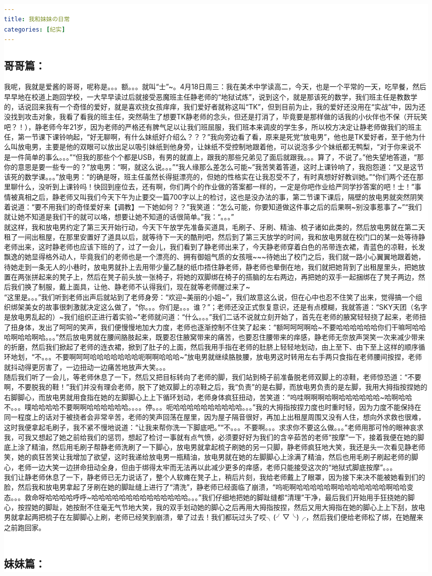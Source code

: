 ```yaml
---
title: 我和妹妹の日常
categories: [纪实]
---
```


## 哥哥篇：<br>
我呢，我就是爱酱的哥哥，呢称是。。。额。。。就叫“士”\~。4月18日周三：我在美术中学读高二，今天，也是一个平常的一天，吃早餐，然后早早地在校道上跑回学校，一大早早读过后就接受恶魔班主任静老师的“地狱试炼”，说到这个，就是那该死的数学，我们班主任是教数学的，话说回来我有一个奇怪的爱好，就是喜欢挠女孩痒痒，我们爱好者就称这叫“TK”，但到目前为止，我的爱好还没用在“实战”中，因为还没找到攻击对象，我看了看我的班主任，突然萌生了想要TK静老师的念头，但还是打消了，毕竟要是那样做的话我的小伙伴也不保（开玩笑吧？！），静老师今年21岁，因为老师的严格还有脾气足以让我们班屈服，我们班本来调皮的学生多，所以校方决定让静老师做我们的班主任，第一节课下课铃响起，“好无聊啊，有什么妹纸好介绍么？？？”我向旁边看了看，原来是死党“放电男”，他也是TK爱好者，至于他为什么叫放电男，主要是他的双眼可以放出足以吸引妹纸到他身旁，让妹纸不受控制地跟着他，可以说泡多少个妹纸都无鸭梨，“对于你来说不是一件简单的事么。。。”“但我的那些个个都是USB，有男的就直上，跟我的那些兄弟见了面后就跟我。。。算了，不说了。”他失望地答道，“那你的意思是要一些专一的？”放电男：“啊，就这么说。。。”“我人缘那么差怎么可能\~”我苦笑着答道，这时上课铃响了，我抱怨道：“又是这节该死的数学课。。。”放电男：“的确是呀，班主任虽然长得挺漂亮的，但她的性格实在让我忍受不了，有时真想好好教训她。”“你们两个还在那里聊什么，没听到上课铃吗！快回到座位去，还有啊，你们两个的作业做的答案都一样的，一定是你吧作业给严同学抄答案的吧！士！”事情被真相之后，静老师又叫我们今天下午为止要交一篇700字以上的检讨，这也是没办法的事，第二节课下课后，隔壁的放电男就突然阴笑着说道：“要不用我们的奇怪爱好来【调教】一下她如何？？”我笑道：“怎么可能，你要知道做这件事之后的后果啊\~别没事惹事了\~”“我们就让她不知道是我们干的就可以咯，想要让她不知道的话很简单。”我：“。。。”<br>就这样，我和放电男约定了第三天开始行动，今天下午放学先准备买道具，毛刷子、牙刷、精油、梳子诸如此类的，然后放电男就在第二天租了一间出租屋，在那里安置好了道具以后，就等待下一天的酷刑吧，然后到了第三天放学的时间，我和放电男就在校门口的某一处等待静老师出来，这时静老师也应该下班的了，过了一会儿，我们看到了静老师出来了，今天静老师穿着白色的吊带连衣裙，青蓝色的凉鞋，长发飘逸的她显得格外动人，毕竟我们的老师也是一个漂亮的、拥有御姐气质的女孩哦\~\~\~待她出了校门之后，我们就一路小心翼翼地跟着她，待她走到一条无人的小巷时，放电男就扑上去用带少量乙醚的纸巾捂住静老师，静老师也晕倒在地，我们就把她背到了出租屋里头，把她放置在两张拼起来的凳子上，然后在凳子前头放一张椅子，将她的双脚绑在椅子的搭脑的左右两边，再把她的双手一起捆绑在了凳子两边，然后我们换了制服，戴上面具，让他、静老师不认得我们，现在就等老师醒过来了\~<br>“这里是。。。”我们听到老师出声后就站到了老师身旁：“欢迎\~美丽的小姐\~”，我们故意这么说，但在心中也忍不住笑了出来，觉得搞一个组织绑架美女的故事很刺激就决定这么做了，“你。。。你们是。。。谁？”；老师还没正式恢复意识，还是有点模糊，我就答道：“SKY天团（名字是放电男乱起的）\~我们组织正进行着实验\~”老师就问道：“什么。。。”我们二话不说就立刻开始了，首先在老师的腋窝轻轻挠了起来，老师扭了扭身体，发出了呵呵的笑声，我们便慢慢地加大力度，老师也逐渐控制不住笑了起来：“额呵呵呵啊哈\~不要哈哈哈哈哈哈你们干嘛呵哈哈哈啊哈哈啊哈。。。”然后放电男就在腰间胳肢起来，既要忍住腋窝带来的痛苦，也要忍住腰带来的痒感，静老师无奈放声哭笑一次来减少带来的折磨，然后我们掀起了老师的连衣裙，掀到了肚子的上面，然后我用手指在老师的肚脐上轻轻地划动，由上至下、由下至上这样的顺序循环地划，“不。。。不要啊呵呵哈哈哈哈哈哈哈呃啊啊哈哈哈\~”放电男就继续胳肢腰，放电男这时转用左右手两只食指在老师腰间按捏，老师就抖动得更厉害了，一边扭动一边痛苦地放声大笑。。。<br>随后我们听了一会儿，等老师休息了一下，然后又把目标转向了老师的脚，我们站到椅子前准备脱老师双脚上的凉鞋，老师惊恐道：“不要啊，不要脱我的鞋！”我们并没有理会老师，脱下了她双脚上的凉鞋之后，我“负责”的是右脚，而放电男负责的是左脚，我用大拇指按捏她的右脚脚心，而放电男就用食指在她的左脚脚心上上下循环划动，老师身体疯狂扭动，苦笑道：“呜哇啊啊啊哈啊哈哈哈哈哈哈\~哈啊哈哈不。。。噗哈哈哈哈不要啊啊哈哈哈哈哈哈。。。。停。。。呃哈哈哈哈哈哈哈哈哈哈。。。”我的大拇指按捏力度也时重时轻，因为力度不能保持在同一程度上的话对于被挠者会非常辛苦，老师的笑声回荡在屋里，因为屋子隔音很好，再加上出租屋周围又没有人住，想向外求救也很难，这时我便拿起毛刷子，我不紧不慢地说道：“让我来帮你洗一下脚底吧。”“不。。。不要啊。。。求求你不要这么做。。。”老师用那可怜的眼神哀求我，可我又想起了她之前给我们的惩罚，想起了检讨一事就有点气愤，必须要好好为我们的含辛茹苦的老师“按摩”一下，接着我便在她的脚底上涂了精油，然后用毛刷子帮静老师洗刷了一下脚心，放电男就拿起梳子刷她的另一只脚，静老师疯狂地大笑，我还是头一次看见静老师笑，她的疯狂苦笑让我增加了欲望，这时我递给放电男一瓶精油，放电男就在她的左脚脚心上涂满了精油，然后也用毛刷子刷起老师的脚心，老师一边大笑一边拼命扭动全身，但由于绑得太牢而无法再以此减少更多的痒感，老师只能接受这次的“地狱式脚底按摩”。。。<br>我们让静老师休息了一下，静老师已无力说话了，整个人软瘫在凳子上，稍后片刻，我给老师戴上了眼罩，因为接下来决不能被她看到们的脸，然后我和放电男拿起了牙刷在她的脚趾缝上进行了“清洗”，静老师已经面临了崩溃，“呜呃啊哈哈哈哈哈啊哈哈哈哈哈哈哈啊哈哈变态。。。救命呀哈哈哈哈呼呼\~哈哈哈哈哈哈哈哈哈哈哈哈哈哈。。。”我们仔细地把她的脚趾缝都“清理”干净，最后我们开始用手狂挠她的脚心，按捏她的脚趾，她按耐不住毫无气节地大笑，我的双手划动她的脚心之后再用大拇指按捏，然后又用大拇指在她的脚心上上下刮，放电男就拿起两把梳子在左脚脚心上刷，老师已经笑到崩溃，晕了过去！我们都玩过头了哎╮\(╯▽╰\)╭，然后我们便给老师松了绑，在她醒来之前跑回家。<br><br>

## 妹妹篇：<br>